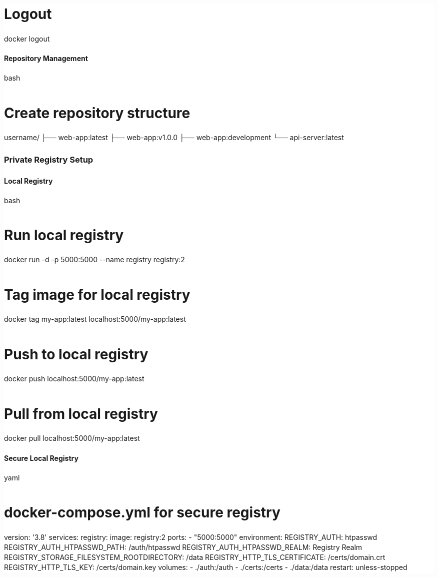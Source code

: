 # Logout
docker logout


#### Repository Management
bash
# Create repository structure
username/
├── web-app:latest
├── web-app:v1.0.0
├── web-app:development
└── api-server:latest


### Private Registry Setup

#### Local Registry
bash
# Run local registry
docker run -d -p 5000:5000 --name registry registry:2

# Tag image for local registry
docker tag my-app:latest localhost:5000/my-app:latest

# Push to local registry
docker push localhost:5000/my-app:latest

# Pull from local registry
docker pull localhost:5000/my-app:latest


#### Secure Local Registry
yaml
# docker-compose.yml for secure registry
version: '3.8'
services:
  registry:
    image: registry:2
    ports:
      - "5000:5000"
    environment:
      REGISTRY_AUTH: htpasswd
      REGISTRY_AUTH_HTPASSWD_PATH: /auth/htpasswd
      REGISTRY_AUTH_HTPASSWD_REALM: Registry Realm
      REGISTRY_STORAGE_FILESYSTEM_ROOTDIRECTORY: /data
      REGISTRY_HTTP_TLS_CERTIFICATE: /certs/domain.crt
      REGISTRY_HTTP_TLS_KEY: /certs/domain.key
    volumes:
      - ./auth:/auth
      - ./certs:/certs
      - ./data:/data
    restart: unless-stopped
